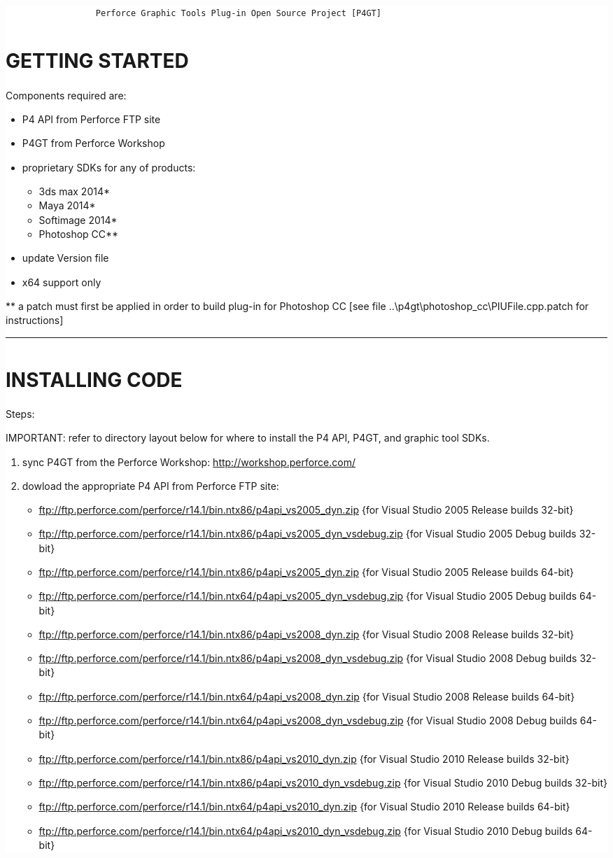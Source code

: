                       Perforce Graphic Tools Plug-in Open Source Project [P4GT]


# GETTING STARTED

Components required are:
* P4 API from Perforce FTP site
* P4GT from Perforce Workshop
* proprietary SDKs for any of products:
  + 3ds max 2014*
  + Maya 2014*
  + Softimage 2014*
  + Photoshop CC**
* update Version file

* x64 support only

** a patch must first be applied in order to build plug-in for Photoshop CC
	[see file ..\p4gt\photoshop_cc\PIUFile.cpp.patch for instructions]


----

# INSTALLING CODE

Steps:

IMPORTANT: refer to directory layout below for where to install the P4 API, P4GT, and graphic tool SDKs.

1. sync P4GT from the Perforce Workshop:
	http://workshop.perforce.com/

2. dowload the appropriate P4 API from Perforce FTP site:
	* ftp://ftp.perforce.com/perforce/r14.1/bin.ntx86/p4api_vs2005_dyn.zip           {for Visual Studio 2005 Release builds 32-bit}
	* ftp://ftp.perforce.com/perforce/r14.1/bin.ntx86/p4api_vs2005_dyn_vsdebug.zip   {for Visual Studio 2005 Debug builds 32-bit}
	* ftp://ftp.perforce.com/perforce/r14.1/bin.ntx86/p4api_vs2005_dyn.zip           {for Visual Studio 2005 Release builds 64-bit}
	* ftp://ftp.perforce.com/perforce/r14.1/bin.ntx64/p4api_vs2005_dyn_vsdebug.zip   {for Visual Studio 2005 Debug builds 64-bit}

	* ftp://ftp.perforce.com/perforce/r14.1/bin.ntx86/p4api_vs2008_dyn.zip           {for Visual Studio 2008 Release builds 32-bit}
	* ftp://ftp.perforce.com/perforce/r14.1/bin.ntx86/p4api_vs2008_dyn_vsdebug.zip   {for Visual Studio 2008 Debug builds 32-bit}
	* ftp://ftp.perforce.com/perforce/r14.1/bin.ntx64/p4api_vs2008_dyn.zip           {for Visual Studio 2008 Release builds 64-bit}
	* ftp://ftp.perforce.com/perforce/r14.1/bin.ntx64/p4api_vs2008_dyn_vsdebug.zip   {for Visual Studio 2008 Debug builds 64-bit}

	* ftp://ftp.perforce.com/perforce/r14.1/bin.ntx86/p4api_vs2010_dyn.zip           {for Visual Studio 2010 Release builds 32-bit}
	* ftp://ftp.perforce.com/perforce/r14.1/bin.ntx86/p4api_vs2010_dyn_vsdebug.zip   {for Visual Studio 2010 Debug builds 32-bit}
	* ftp://ftp.perforce.com/perforce/r14.1/bin.ntx64/p4api_vs2010_dyn.zip           {for Visual Studio 2010 Release builds 64-bit}
	* ftp://ftp.perforce.com/perforce/r14.1/bin.ntx64/p4api_vs2010_dyn_vsdebug.zip   {for Visual Studio 2010 Debug builds 64-bit}
